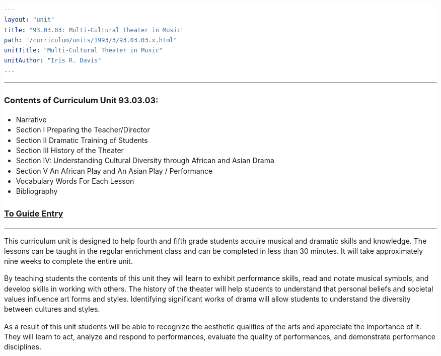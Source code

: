 ```yaml
---
layout: "unit"
title: "93.03.03: Multi-Cultural Theater in Music"
path: "/curriculum/units/1993/3/93.03.03.x.html"
unitTitle: "Multi-Cultural Theater in Music"
unitAuthor: "Iris R. Davis"
---
```

<body>
<hr/>
<h3>
Contents of Curriculum Unit 93.03.03:
</h3>
<ul>
<li>
Narrative
</li>
<li>
Section I Preparing the Teacher/Director
</li>
<li>
Section II Dramatic Training of Students
</li>
<li>
Section III History of the Theater
</li>
<li>
Section IV: Understanding Cultural Diversity through African and Asian Drama
</li>
<li>
Section V An African Play and An Asian Play / Performance
</li>
<li>
Vocabulary Words For Each Lesson
</li>
<li>
Bibliography
</li>
</ul>
<h3>
<a href="../../../guides/1993/3/93.03.03.x.html">
To Guide Entry
</a>
</h3>
<hr/>
This curriculum unit is designed to help fourth and fifth grade students acquire musical and dramatic skills and knowledge. The lessons can be taught in the regular enrichment class and can be completed in less than 30 minutes. It will take approximately nine weeks to complete the entire unit.
<p>
By teaching students the contents of this unit they will learn to exhibit performance skills, read and notate musical symbols, and develop skills in working with others. The history of the theater will help students to understand that personal beliefs and societal values influence art forms and styles. Identifying significant works of drama will allow students to understand the diversity between cultures and styles.
</p>
<p>
As a result of this unit students will be able to recognize the aesthetic qualities of the arts and appreciate the importance of it. They will learn to act, analyze and respond to performances, evaluate the quality of performances, and demonstrate performance disciplines.
</p>
<p>